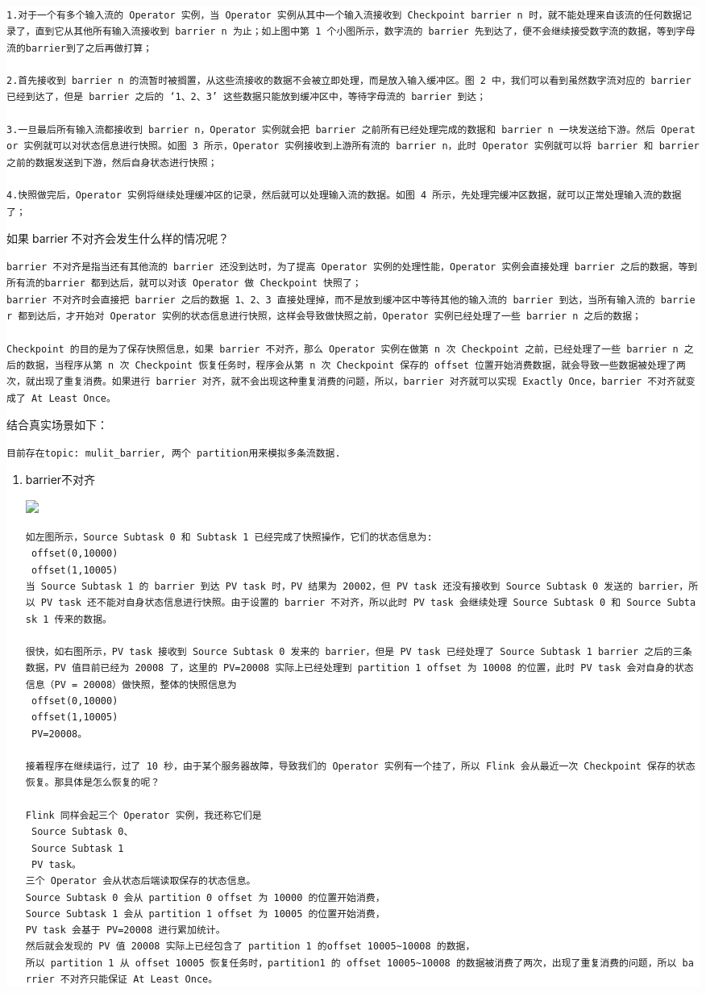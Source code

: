 ~~~
1.对于一个有多个输入流的 Operator 实例，当 Operator 实例从其中一个输入流接收到 Checkpoint barrier n 时，就不能处理来自该流的任何数据记录了，直到它从其他所有输入流接收到 barrier n 为止；如上图中第 1 个小图所示，数字流的 barrier 先到达了，便不会继续接受数字流的数据，等到字母流的barrier到了之后再做打算；

2.首先接收到 barrier n 的流暂时被搁置，从这些流接收的数据不会被立即处理，而是放入输入缓冲区。图 2 中，我们可以看到虽然数字流对应的 barrier 已经到达了，但是 barrier 之后的 ‘1、2、3’ 这些数据只能放到缓冲区中，等待字母流的 barrier 到达；

3.一旦最后所有输入流都接收到 barrier n，Operator 实例就会把 barrier 之前所有已经处理完成的数据和 barrier n 一块发送给下游。然后 Operator 实例就可以对状态信息进行快照。如图 3 所示，Operator 实例接收到上游所有流的 barrier n，此时 Operator 实例就可以将 barrier 和 barrier 之前的数据发送到下游，然后自身状态进行快照；

4.快照做完后，Operator 实例将继续处理缓冲区的记录，然后就可以处理输入流的数据。如图 4 所示，先处理完缓冲区数据，就可以正常处理输入流的数据了；
~~~

如果 barrier 不对齐会发生什么样的情况呢？

~~~
barrier 不对齐是指当还有其他流的 barrier 还没到达时，为了提高 Operator 实例的处理性能，Operator 实例会直接处理 barrier 之后的数据，等到所有流的barrier 都到达后，就可以对该 Operator 做 Checkpoint 快照了；
barrier 不对齐时会直接把 barrier 之后的数据 1、2、3 直接处理掉，而不是放到缓冲区中等待其他的输入流的 barrier 到达，当所有输入流的 barrier 都到达后，才开始对 Operator 实例的状态信息进行快照，这样会导致做快照之前，Operator 实例已经处理了一些 barrier n 之后的数据；

Checkpoint 的目的是为了保存快照信息，如果 barrier 不对齐，那么 Operator 实例在做第 n 次 Checkpoint 之前，已经处理了一些 barrier n 之后的数据，当程序从第 n 次 Checkpoint 恢复任务时，程序会从第 n 次 Checkpoint 保存的 offset 位置开始消费数据，就会导致一些数据被处理了两次，就出现了重复消费。如果进行 barrier 对齐，就不会出现这种重复消费的问题，所以，barrier 对齐就可以实现 Exactly Once，barrier 不对齐就变成了 At Least Once。
~~~

结合真实场景如下：

`目前存在topic: mulit_barrier, 两个 partition用来模拟多条流数据.`

1. barrier不对齐

   ![](http://zhisheng-blog.oss-cn-hangzhou.aliyuncs.com/img/2019-10-07-151554.jpg)

   ~~~
   如左图所示，Source Subtask 0 和 Subtask 1 已经完成了快照操作，它们的状态信息为: 
   	offset(0,10000)
   	offset(1,10005)
   当 Source Subtask 1 的 barrier 到达 PV task 时，PV 结果为 20002，但 PV task 还没有接收到 Source Subtask 0 发送的 barrier，所以 PV task 还不能对自身状态信息进行快照。由于设置的 barrier 不对齐，所以此时 PV task 会继续处理 Source Subtask 0 和 Source Subtask 1 传来的数据。
   
   很快，如右图所示，PV task 接收到 Source Subtask 0 发来的 barrier，但是 PV task 已经处理了 Source Subtask 1 barrier 之后的三条数据，PV 值目前已经为 20008 了，这里的 PV=20008 实际上已经处理到 partition 1 offset 为 10008 的位置，此时 PV task 会对自身的状态信息（PV = 20008）做快照，整体的快照信息为 
   	offset(0,10000)
   	offset(1,10005) 
   	PV=20008。
   
   接着程序在继续运行，过了 10 秒，由于某个服务器故障，导致我们的 Operator 实例有一个挂了，所以 Flink 会从最近一次 Checkpoint 保存的状态恢复。那具体是怎么恢复的呢？
   
   Flink 同样会起三个 Operator 实例，我还称它们是 
   	Source Subtask 0、
   	Source Subtask 1  
   	PV task。
   三个 Operator 会从状态后端读取保存的状态信息。
   Source Subtask 0 会从 partition 0 offset 为 10000 的位置开始消费，
   Source Subtask 1 会从 partition 1 offset 为 10005 的位置开始消费，
   PV task 会基于 PV=20008 进行累加统计。
   然后就会发现的 PV 值 20008 实际上已经包含了 partition 1 的offset 10005~10008 的数据，
   所以 partition 1 从 offset 10005 恢复任务时，partition1 的 offset 10005~10008 的数据被消费了两次，出现了重复消费的问题，所以 barrier 不对齐只能保证 At Least Once。
   ~~~
